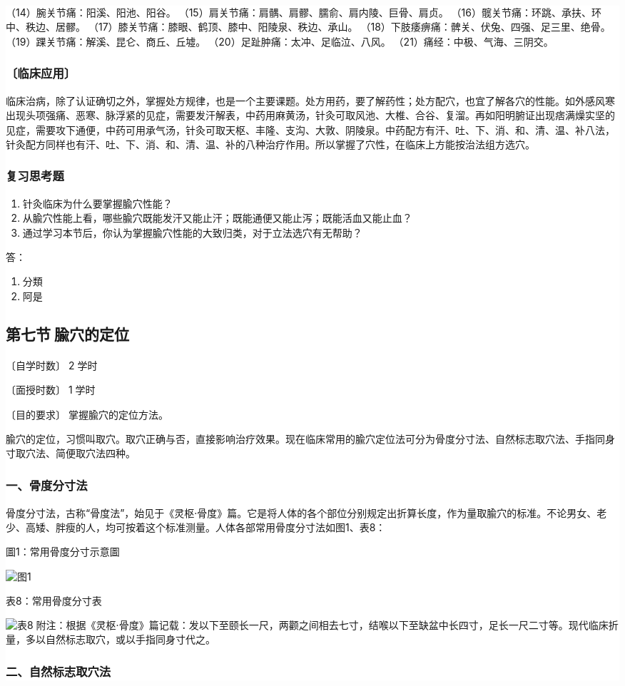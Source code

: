（14）腕关节痛：阳溪、阳池、阳谷。
（15）肩关节痛：肩髃、肩髎、臑俞、肩内陵、巨骨、肩贞。
（16）髋关节痛：环跳、承扶、环中、秩边、居髎。
（17）膝关节痛：膝眼、鹤顶、膝中、阳陵泉、秩边、承山。
（18）下肢痿痹痛：髀关、伏兔、四强、足三里、绝骨。
（19）踝关节痛：解溪、昆仑、商丘、丘墟。
（20）足趾肿痛：太冲、足临泣、八风。
（21）痛经：中极、气海、三阴交。

### 〔临床应用〕

临床治病，除了认证确切之外，掌握处方规律，也是一个主要课题。处方用药，要了解药性；处方配穴，也宜了解各穴的性能。如外感风寒出现头项强痛、恶寒、脉浮紧的见症，需要发汗解表，中药用麻黄汤，针灸可取风池、大椎、合谷、复溜。再如阳明腑证出现痞满燥实坚的见症，需要攻下通便，中药可用承气汤，针灸可取天枢、丰隆、支沟、大敦、阴陵泉。中药配方有汗、吐、下、消、和、清、温、补八法，针灸配方同样也有汗、吐、下、消、和、清、温、补的八种治疗作用。所以掌握了穴性，在临床上方能按治法组方选穴。

### 复习思考题
1. 针灸临床为什么要掌握腧穴性能？
2. 从腧穴性能上看，哪些腧穴既能发汗又能止汗；既能通便又能止泻；既能活血又能止血？
3. 通过学习本节后，你认为掌握腧穴性能的大致归类，对于立法选穴有无帮助？

答：
1. 分類
2. 阿是



## 第七节  腧穴的定位

〔自学时数〕    2 学时

〔面授时数〕    1 学时

〔目的要求〕
  		掌握腧穴的定位方法。

腧穴的定位，习惯叫取穴。取穴正确与否，直接影响治疗效果。现在临床常用的腧穴定位法可分为骨度分寸法、自然标志取穴法、手指同身寸取穴法、简便取穴法四种。

### 一、骨度分寸法

骨度分寸法，古称“骨度法”，始见于《灵枢·骨度》篇。它是将人体的各个部位分别规定出折算长度，作为量取腧穴的标准。不论男女、老少、高矮、胖瘦的人，均可按着这个标准测量。人体各部常用骨度分寸法如图1、表8：

圖1：常用骨度分寸示意圖

![图1](img/图1.jpg)

表8：常用骨度分寸表

![表8](img/表8.jpg)
  	附注：根据《灵枢·骨度》篇记载：发以下至颐长一尺，两颧之间相去七寸，结喉以下至缺盆中长四寸，足长一尺二寸等。现代临床折量，多以自然标志取穴，或以手指同身寸代之。



### 二、自然标志取穴法
